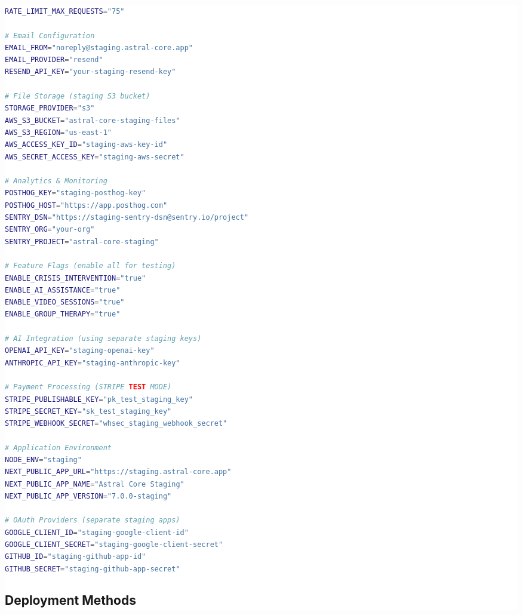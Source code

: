 ```bash
RATE_LIMIT_MAX_REQUESTS="75"

# Email Configuration
EMAIL_FROM="noreply@staging.astral-core.app"
EMAIL_PROVIDER="resend"
RESEND_API_KEY="your-staging-resend-key"

# File Storage (staging S3 bucket)
STORAGE_PROVIDER="s3"
AWS_S3_BUCKET="astral-core-staging-files"
AWS_S3_REGION="us-east-1"
AWS_ACCESS_KEY_ID="staging-aws-key-id"
AWS_SECRET_ACCESS_KEY="staging-aws-secret"

# Analytics & Monitoring
POSTHOG_KEY="staging-posthog-key"
POSTHOG_HOST="https://app.posthog.com"
SENTRY_DSN="https://staging-sentry-dsn@sentry.io/project"
SENTRY_ORG="your-org"
SENTRY_PROJECT="astral-core-staging"

# Feature Flags (enable all for testing)
ENABLE_CRISIS_INTERVENTION="true"
ENABLE_AI_ASSISTANCE="true"
ENABLE_VIDEO_SESSIONS="true"
ENABLE_GROUP_THERAPY="true"

# AI Integration (using separate staging keys)
OPENAI_API_KEY="staging-openai-key"
ANTHROPIC_API_KEY="staging-anthropic-key"

# Payment Processing (STRIPE TEST MODE)
STRIPE_PUBLISHABLE_KEY="pk_test_staging_key"
STRIPE_SECRET_KEY="sk_test_staging_key"
STRIPE_WEBHOOK_SECRET="whsec_staging_webhook_secret"

# Application Environment
NODE_ENV="staging"
NEXT_PUBLIC_APP_URL="https://staging.astral-core.app"
NEXT_PUBLIC_APP_NAME="Astral Core Staging"
NEXT_PUBLIC_APP_VERSION="7.0.0-staging"

# OAuth Providers (separate staging apps)
GOOGLE_CLIENT_ID="staging-google-client-id"
GOOGLE_CLIENT_SECRET="staging-google-client-secret"
GITHUB_ID="staging-github-app-id"
GITHUB_SECRET="staging-github-app-secret"
```

## Deployment Methods
